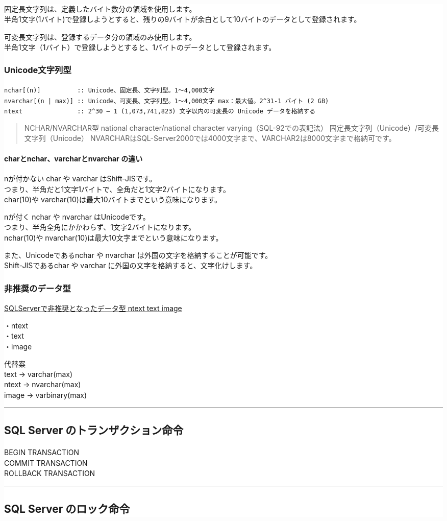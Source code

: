 固定長文字列は、定義したバイト数分の領域を使用します。  
半角1文字(1バイト)で登録しようとすると、残りの9バイトが余白として10バイトのデータとして登録されます。  

可変長文字列は、登録するデータ分の領域のみ使用します。  
半角1文字（1バイト）で登録しようとすると、1バイトのデータとして登録されます。  

### Unicode文字列型

``` txt
nchar[(n)]          :: Unicode、固定長、文字列型。1～4,000文字
nvarchar[(n | max)] :: Unicode、可変長、文字列型。1～4,000文字 max：最大値。2^31-1 バイト (2 GB)
ntext               :: 2^30 – 1 (1,073,741,823) 文字以内の可変長の Unicode データを格納する
```

>NCHAR/NVARCHAR型
national character/national character varying（SQL-92での表記法）
固定長文字列（Unicode）/可変長文字列（Unicode）
NVARCHARはSQL-Server2000では4000文字まで、VARCHAR2は8000文字まで格納可です。

#### charとnchar、varcharとnvarchar の違い

nが付かない char や varchar はShift-JISです。  
つまり、半角だと1文字1バイトで、全角だと1文字2バイトになります。  
char(10)や varchar(10)は最大10バイトまでという意味になります。  

nが付く nchar や nvarchar はUnicodeです。  
つまり、半角全角にかかわらず、1文字2バイトになります。  
nchar(10)や nvarchar(10)は最大10文字までという意味になります。  

また、Unicodeであるnchar や nvarchar は外国の文字を格納することが可能です。  
Shift-JISであるchar や varchar に外国の文字を格納すると、文字化けします。  

### 非推奨のデータ型

[SQLServerで非推奨となったデータ型 ntext text image](https://johobase.com/sqlserver-deprecated-data-type/)  

・ntext  
・text  
・image  

代替案  
text → varchar(max)  
ntext → nvarchar(max)  
image → varbinary(max)  

---

## SQL Server のトランザクション命令

BEGIN TRANSACTION  
COMMIT TRANSACTION  
ROLLBACK TRANSACTION  

---

## SQL Server のロック命令
